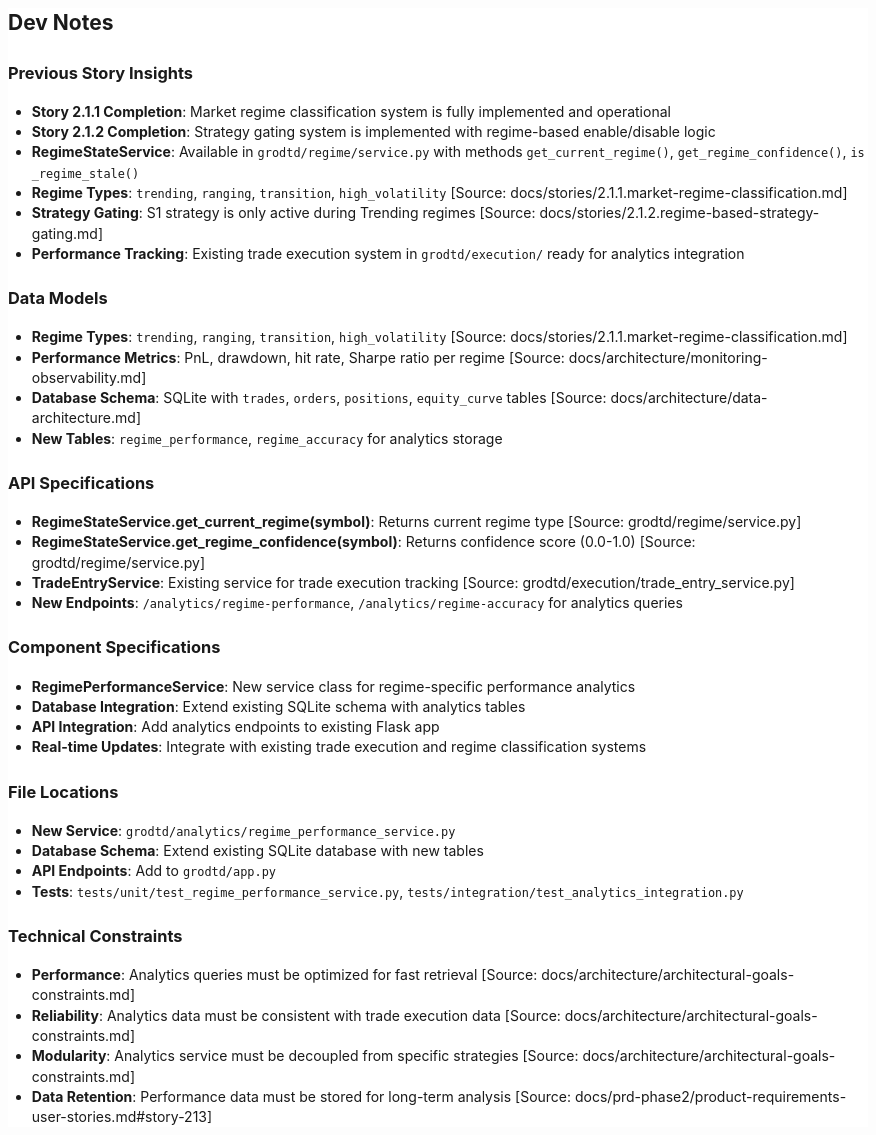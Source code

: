 ## Dev Notes

### Previous Story Insights
- **Story 2.1.1 Completion**: Market regime classification system is fully implemented and operational
- **Story 2.1.2 Completion**: Strategy gating system is implemented with regime-based enable/disable logic
- **RegimeStateService**: Available in `grodtd/regime/service.py` with methods `get_current_regime()`, `get_regime_confidence()`, `is_regime_stale()`
- **Regime Types**: `trending`, `ranging`, `transition`, `high_volatility` [Source: docs/stories/2.1.1.market-regime-classification.md]
- **Strategy Gating**: S1 strategy is only active during Trending regimes [Source: docs/stories/2.1.2.regime-based-strategy-gating.md]
- **Performance Tracking**: Existing trade execution system in `grodtd/execution/` ready for analytics integration

### Data Models
- **Regime Types**: `trending`, `ranging`, `transition`, `high_volatility` [Source: docs/stories/2.1.1.market-regime-classification.md]
- **Performance Metrics**: PnL, drawdown, hit rate, Sharpe ratio per regime [Source: docs/architecture/monitoring-observability.md]
- **Database Schema**: SQLite with `trades`, `orders`, `positions`, `equity_curve` tables [Source: docs/architecture/data-architecture.md]
- **New Tables**: `regime_performance`, `regime_accuracy` for analytics storage

### API Specifications
- **RegimeStateService.get_current_regime(symbol)**: Returns current regime type [Source: grodtd/regime/service.py]
- **RegimeStateService.get_regime_confidence(symbol)**: Returns confidence score (0.0-1.0) [Source: grodtd/regime/service.py]
- **TradeEntryService**: Existing service for trade execution tracking [Source: grodtd/execution/trade_entry_service.py]
- **New Endpoints**: `/analytics/regime-performance`, `/analytics/regime-accuracy` for analytics queries

### Component Specifications
- **RegimePerformanceService**: New service class for regime-specific performance analytics
- **Database Integration**: Extend existing SQLite schema with analytics tables
- **API Integration**: Add analytics endpoints to existing Flask app
- **Real-time Updates**: Integrate with existing trade execution and regime classification systems

### File Locations
- **New Service**: `grodtd/analytics/regime_performance_service.py`
- **Database Schema**: Extend existing SQLite database with new tables
- **API Endpoints**: Add to `grodtd/app.py`
- **Tests**: `tests/unit/test_regime_performance_service.py`, `tests/integration/test_analytics_integration.py`

### Technical Constraints
- **Performance**: Analytics queries must be optimized for fast retrieval [Source: docs/architecture/architectural-goals-constraints.md]
- **Reliability**: Analytics data must be consistent with trade execution data [Source: docs/architecture/architectural-goals-constraints.md]
- **Modularity**: Analytics service must be decoupled from specific strategies [Source: docs/architecture/architectural-goals-constraints.md]
- **Data Retention**: Performance data must be stored for long-term analysis [Source: docs/prd-phase2/product-requirements-user-stories.md#story-213]

